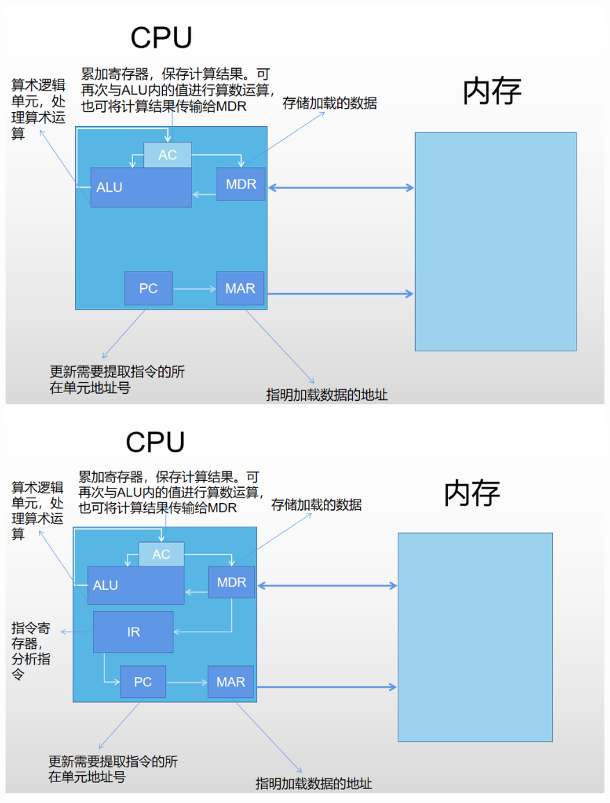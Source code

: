 ![](https://github.com/fuqi0714/DailyWork/blob/main/CO/res/CPU-004.png)
![](https://github.com/fuqi0714/DailyWork/blob/main/CO/res/CPU-005.png)
